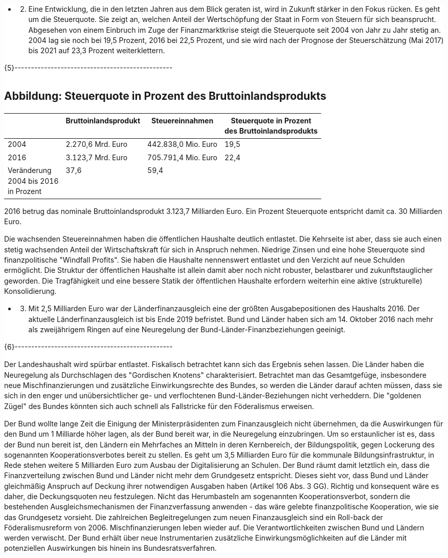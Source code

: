 - 2. Eine Entwicklung, die in den letzten Jahren aus dem Blick geraten ist, wird in Zukunft stärker in den Fokus rücken. Es geht um die Steuerquote. Sie zeigt an, welchen Anteil der Wertschöpfung der Staat in Form von Steuern für sich beansprucht. Abgesehen von einem Einbruch im Zuge der Finanzmarktkrise steigt die Steuerquote seit 2004 von Jahr zu Jahr stetig an. 2004 lag sie noch bei 19,5 Prozent, 2016 bei 22,5 Prozent, und sie wird nach der Prognose der Steuerschätzung (Mai 2017) bis 2021 auf 23,3 Prozent weiterklettern.

{5}------------------------------------------------

## Abbildung: Steuerquote in Prozent des Bruttoinlandsprodukts

|                                            | Bruttoinlandsprodukt | Steuereinnahmen     | Steuerquote in Prozent<br>des Bruttoinlandsprodukts |
|--------------------------------------------|----------------------|---------------------|-----------------------------------------------------|
| 2004                                       | 2.270,6 Mrd. Euro    | 442.838,0 Mio. Euro | 19,5                                                |
| 2016                                       | 3.123,7 Mrd. Euro    | 705.791,4 Mio. Euro | 22,4                                                |
| Veränderung<br>2004 bis 2016<br>in Prozent | 37,6                 | 59,4                |                                                     |

2016 betrug das nominale Bruttoinlandsprodukt 3.123,7 Milliarden Euro. Ein Prozent Steuerquote entspricht damit ca. 30 Milliarden Euro.

Die wachsenden Steuereinnahmen haben die öffentlichen Haushalte deutlich entlastet. Die Kehrseite ist aber, dass sie auch einen stetig wachsenden Anteil der Wirtschaftskraft für sich in Anspruch nehmen. Niedrige Zinsen und eine hohe Steuerquote sind finanzpolitische "Windfall Profits". Sie haben die Haushalte nennenswert entlastet und den Verzicht auf neue Schulden ermöglicht. Die Struktur der öffentlichen Haushalte ist allein damit aber noch nicht robuster, belastbarer und zukunftstauglicher geworden. Die Tragfähigkeit und eine bessere Statik der öffentlichen Haushalte erfordern weiterhin eine aktive (strukturelle) Konsolidierung.

- 3. Mit 2,5 Milliarden Euro war der Länderfinanzausgleich eine der größten Ausgabepositionen des Haushalts 2016. Der aktuelle Länderfinanzausgleich ist bis Ende 2019 befristet. Bund und Länder haben sich am 14. Oktober 2016 nach mehr als zweijährigem Ringen auf eine Neuregelung der Bund-Länder-Finanzbeziehungen geeinigt.

{6}------------------------------------------------

Der Landeshaushalt wird spürbar entlastet. Fiskalisch betrachtet kann sich das Ergebnis sehen lassen. Die Länder haben die Neuregelung als Durchschlagen des "Gordischen Knotens" charakterisiert. Betrachtet man das Gesamtgefüge, insbesondere neue Mischfinanzierungen und zusätzliche Einwirkungsrechte des Bundes, so werden die Länder darauf achten müssen, dass sie sich in den enger und unübersichtlicher ge- und verflochtenen Bund-Länder-Beziehungen nicht verheddern. Die "goldenen Zügel" des Bundes könnten sich auch schnell als Fallstricke für den Föderalismus erweisen.

Der Bund wollte lange Zeit die Einigung der Ministerpräsidenten zum Finanzausgleich nicht übernehmen, da die Auswirkungen für den Bund um 1 Milliarde höher lagen, als der Bund bereit war, in die Neuregelung einzubringen. Um so erstaunlicher ist es, dass der Bund nun bereit ist, den Ländern ein Mehrfaches an Mitteln in deren Kernbereich, der Bildungspolitik, gegen Lockerung des sogenannten Kooperationsverbotes bereit zu stellen. Es geht um 3,5 Milliarden Euro für die kommunale Bildungsinfrastruktur, in Rede stehen weitere 5 Milliarden Euro zum Ausbau der Digitalisierung an Schulen. Der Bund räumt damit letztlich ein, dass die Finanzverteilung zwischen Bund und Länder nicht mehr dem Grundgesetz entspricht. Dieses sieht vor, dass Bund und Länder gleichmäßig Anspruch auf Deckung ihrer notwendigen Ausgaben haben (Artikel 106 Abs. 3 GG). Richtig und konsequent wäre es daher, die Deckungsquoten neu festzulegen. Nicht das Herumbasteln am sogenannten Kooperationsverbot, sondern die bestehenden Ausgleichsmechanismen der Finanzverfassung anwenden - das wäre gelebte finanzpolitische Kooperation, wie sie das Grundgesetz vorsieht. Die zahlreichen Begleitregelungen zum neuen Finanzausgleich sind ein Roll-back der Föderalismusreform von 2006. Mischfinanzierungen leben wieder auf. Die Verantwortlichkeiten zwischen Bund und Ländern werden verwischt. Der Bund erhält über neue Instrumentarien zusätzliche Einwirkungsmöglichkeiten auf die Länder mit potenziellen Auswirkungen bis hinein ins Bundesratsverfahren.
